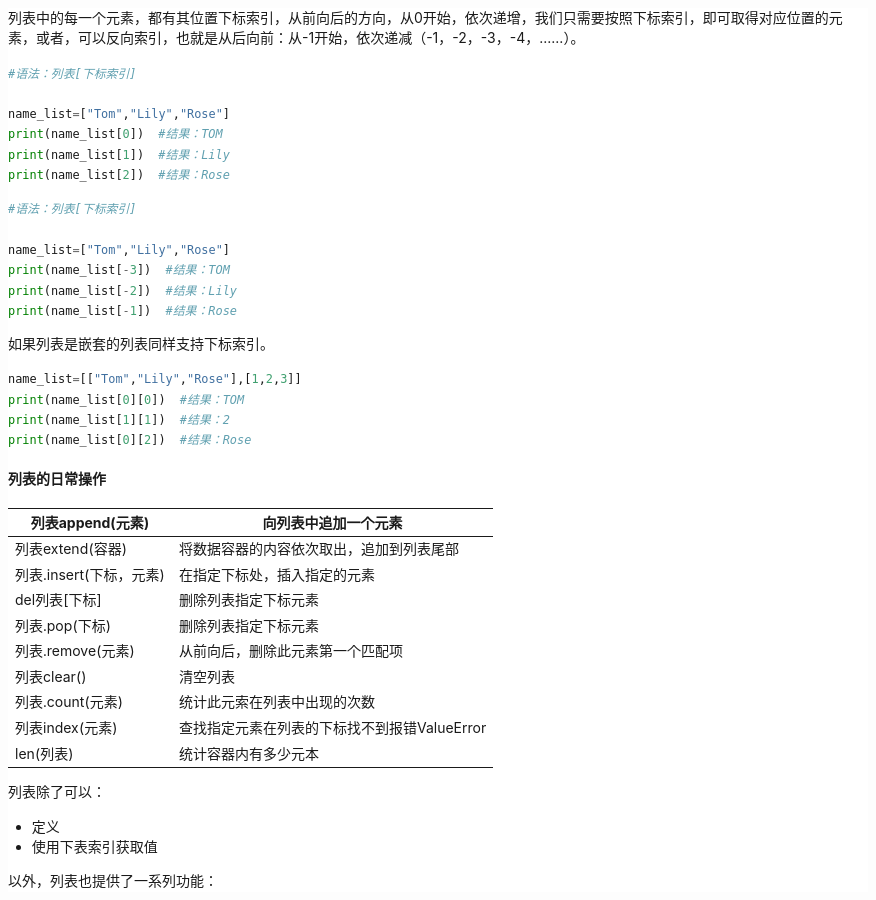 列表中的每一个元素，都有其位置下标索引，从前向后的方向，从0开始，依次递增，我们只需要按照下标索引，即可取得对应位置的元素，或者，可以反向索引，也就是从后向前：从-1开始，依次递减（-1，-2，-3，-4，......）。

```python
#语法：列表[下标索引]

name_list=["Tom","Lily","Rose"]
print(name_list[0])  #结果：TOM
print(name_list[1])  #结果：Lily
print(name_list[2])  #结果：Rose
```

```python
#语法：列表[下标索引]

name_list=["Tom","Lily","Rose"]
print(name_list[-3])  #结果：TOM
print(name_list[-2])  #结果：Lily
print(name_list[-1])  #结果：Rose
```

如果列表是嵌套的列表同样支持下标索引。

```py
name_list=[["Tom","Lily","Rose"],[1,2,3]]
print(name_list[0][0])  #结果：TOM
print(name_list[1][1])  #结果：2
print(name_list[0][2])  #结果：Rose
```

#### 列表的日常操作

| 列表append(元素)        | 向列表中追加一个元素                         |
| ----------------------- | -------------------------------------------- |
| 列表extend(容器)        | 将数据容器的内容依次取出，追加到列表尾部     |
| 列表.insert(下标，元素) | 在指定下标处，插入指定的元素                 |
| del列表[下标]           | 删除列表指定下标元素                         |
| 列表.pop(下标)          | 删除列表指定下标元素                         |
| 列表.remove(元素)       | 从前向后，删除此元素第一个匹配项             |
| 列表clear()             | 清空列表                                     |
| 列表.count(元素)        | 统计此元索在列表中出现的次数                 |
| 列表index(元素)         | 查找指定元素在列表的下标找不到报错ValueError |
| len(列表)               | 统计容器内有多少元本                         |

列表除了可以：

* 定义
* 使用下表索引获取值

以外，列表也提供了一系列功能：
